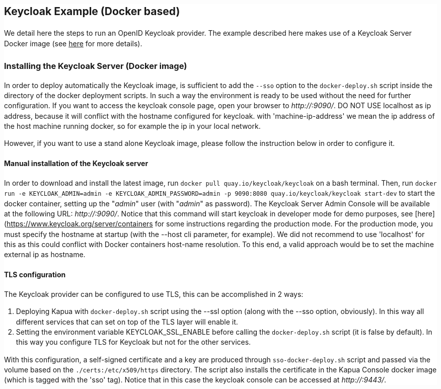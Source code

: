 ## Keycloak Example (Docker based)

We detail here the steps to run an OpenID Keycloak provider. The example described here makes use of a Keycloak Server
Docker image
(see [here](https://www.keycloak.org/server/containers) for more details).

### Installing the Keycloak Server (Docker image)

In order to deploy automatically the Keycloak image, is sufficient to add the `--sso` option to the `docker-deploy.sh`
script inside the directory of the docker deployment scripts. In such a way the environment is ready to be used without
the need for further configuration. If you want to access the keycloak console page, open your browser to _http://<machine-ip-address>:9090/_. DO NOT USE localhost as ip address, because it will conflict with the hostname configured for keycloak.
with 'machine-ip-address' we mean the ip address of the host machine running docker, so for example the ip in your local network.

However, if you want to use a stand alone Keycloak image, please follow the instruction below in order to configure it.

#### Manual installation of the Keycloak server

In order to download and install the latest image, run `docker pull quay.io/keycloak/keycloak` on a bash terminal. Then,
run `docker run -e KEYCLOAK_ADMIN=admin -e KEYCLOAK_ADMIN_PASSWORD=admin -p 9090:8080 quay.io/keycloak/keycloak start-dev` to start the docker
container, setting up the "_admin_" user (with "_admin_" as password). The Keycloak Server Admin Console will be
available at the following URL: _http://<Keycloak-IP-address>:9090/_. Notice that this command will start keycloak in developer mode for demo purposes, see [here](https://www.keycloak.org/server/containers for some instructions regarding the production mode.
For the production mode, you must specify the hostname at startup (with the --host cli parameter, for example). We did not recommend to use 'localhost' for this as this could conflict with Docker containers host-name resolution. To this end, a valid approach would be to set the machine external ip as hostname.

#### TLS configuration

The Keycloak provider can be configured to use TLS, this can be accomplished in 2 ways:
1. Deploying Kapua with `docker-deploy.sh` script using the --ssl option (along with the --sso option, obviously). In this way all different services that can set on top of the TLS layer will enable it.
2. Setting the environment variable KEYCLOAK_SSL_ENABLE before calling the `docker-deploy.sh` script (it is false by default). In this way you configure TLS for Keycloak but not for the other services.

With this configuration, a self-signed certificate and a key are produced through `sso-docker-deploy.sh` script and passed via the volume based on the `./certs:/etc/x509/https` directory. The script also installs the
certificate in the Kapua Console docker image (which is tagged with the 'sso' tag). Notice that in this case the keycloak console can be accessed at _http://<machine-external-ip-address>:9443/_.
